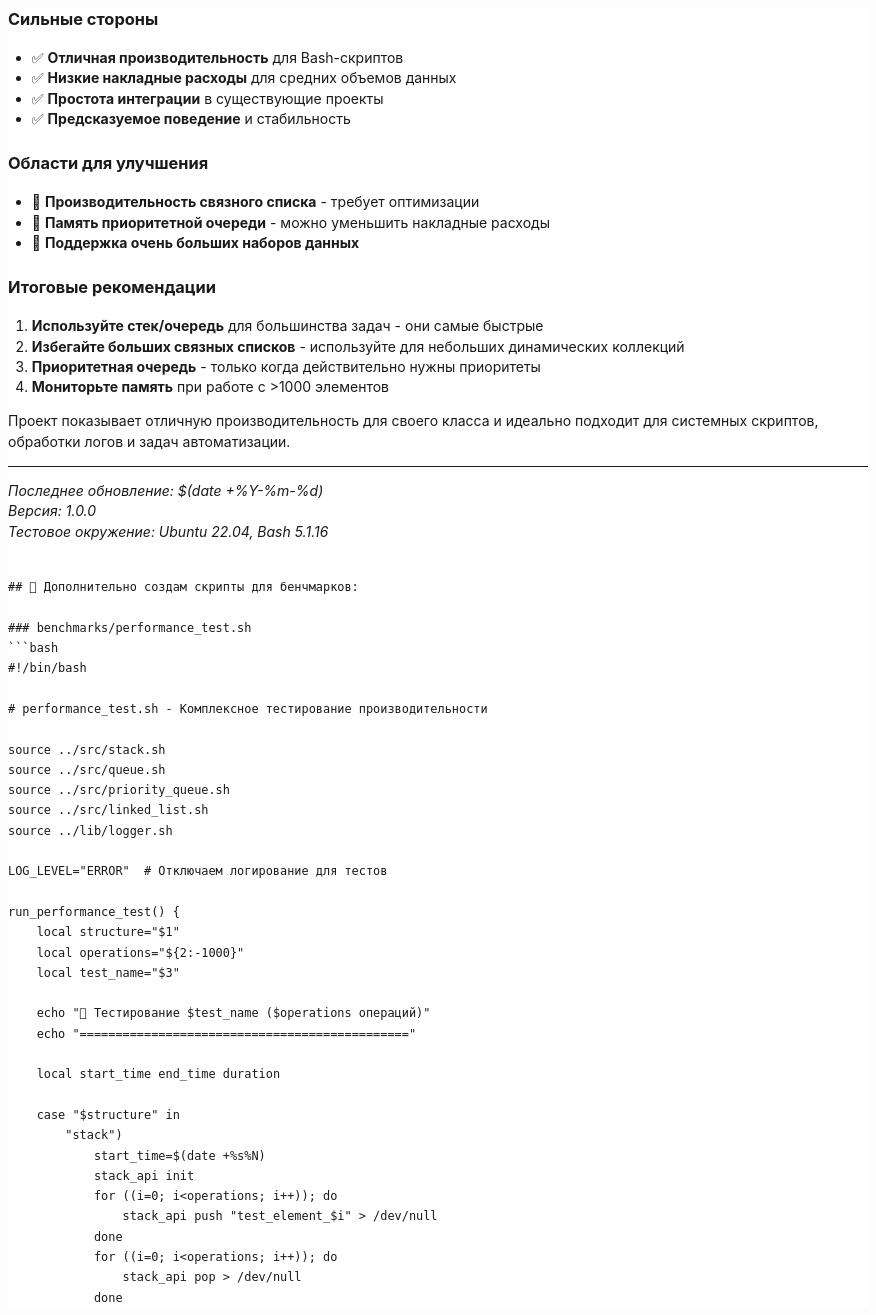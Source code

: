 ### Сильные стороны
- ✅ **Отличная производительность** для Bash-скриптов
- ✅ **Низкие накладные расходы** для средних объемов данных
- ✅ **Простота интеграции** в существующие проекты
- ✅ **Предсказуемое поведение** и стабильность

### Области для улучшения
- 🔄 **Производительность связного списка** - требует оптимизации
- 🔄 **Память приоритетной очереди** - можно уменьшить накладные расходы
- 🔄 **Поддержка очень больших наборов данных**

### Итоговые рекомендации

1. **Используйте стек/очередь** для большинства задач - они самые быстрые
2. **Избегайте больших связных списков** - используйте для небольших динамических коллекций
3. **Приоритетная очередь** - только когда действительно нужны приоритеты
4. **Мониторьте память** при работе с >1000 элементов

Проект показывает отличную производительность для своего класса и идеально подходит для системных скриптов, обработки логов и задач автоматизации.

---

*Последнее обновление: $(date +%Y-%m-%d)*  
*Версия: 1.0.0*  
*Тестовое окружение: Ubuntu 22.04, Bash 5.1.16*
```

## 🔧 Дополнительно создам скрипты для бенчмарков:

### benchmarks/performance_test.sh
```bash
#!/bin/bash

# performance_test.sh - Комплексное тестирование производительности

source ../src/stack.sh
source ../src/queue.sh
source ../src/priority_queue.sh
source ../src/linked_list.sh
source ../lib/logger.sh

LOG_LEVEL="ERROR"  # Отключаем логирование для тестов

run_performance_test() {
    local structure="$1"
    local operations="${2:-1000}"
    local test_name="$3"
    
    echo "🧪 Тестирование $test_name ($operations операций)"
    echo "=============================================="
    
    local start_time end_time duration
    
    case "$structure" in
        "stack")
            start_time=$(date +%s%N)
            stack_api init
            for ((i=0; i<operations; i++)); do
                stack_api push "test_element_$i" > /dev/null
            done
            for ((i=0; i<operations; i++)); do
                stack_api pop > /dev/null
            done
```